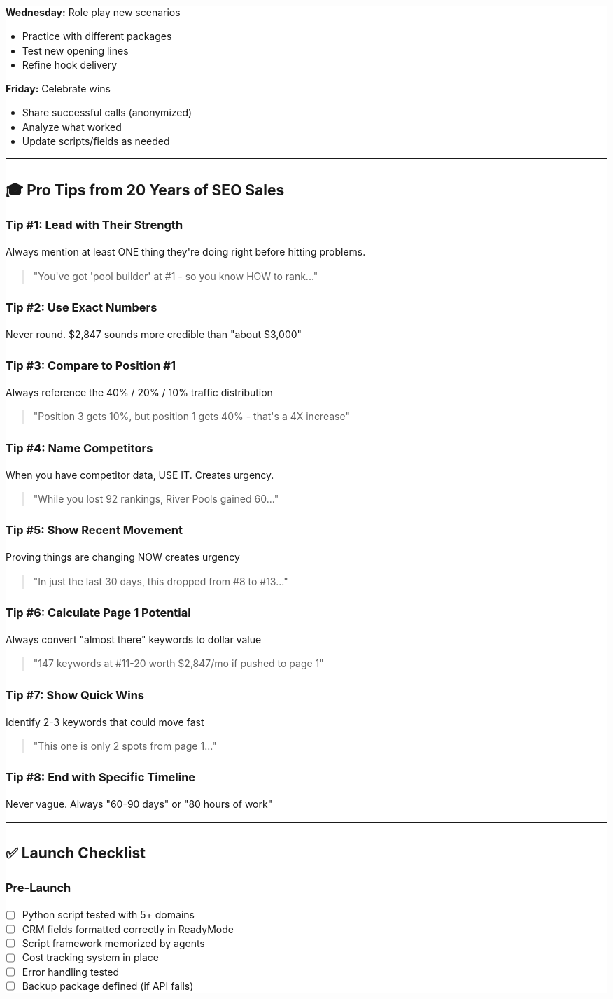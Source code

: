 **Wednesday:** Role play new scenarios
- Practice with different packages
- Test new opening lines
- Refine hook delivery

**Friday:** Celebrate wins
- Share successful calls (anonymized)
- Analyze what worked
- Update scripts/fields as needed

---

## 🎓 Pro Tips from 20 Years of SEO Sales

### Tip #1: Lead with Their Strength
Always mention at least ONE thing they're doing right before hitting problems.
> "You've got 'pool builder' at #1 - so you know HOW to rank..."

### Tip #2: Use Exact Numbers
Never round. $2,847 sounds more credible than "about $3,000"

### Tip #3: Compare to Position #1
Always reference the 40% / 20% / 10% traffic distribution
> "Position 3 gets 10%, but position 1 gets 40% - that's a 4X increase"

### Tip #4: Name Competitors
When you have competitor data, USE IT. Creates urgency.
> "While you lost 92 rankings, River Pools gained 60..."

### Tip #5: Show Recent Movement
Proving things are changing NOW creates urgency
> "In just the last 30 days, this dropped from #8 to #13..."

### Tip #6: Calculate Page 1 Potential
Always convert "almost there" keywords to dollar value
> "147 keywords at #11-20 worth $2,847/mo if pushed to page 1"

### Tip #7: Show Quick Wins
Identify 2-3 keywords that could move fast
> "This one is only 2 spots from page 1..."

### Tip #8: End with Specific Timeline
Never vague. Always "60-90 days" or "80 hours of work"

---

## ✅ Launch Checklist

### Pre-Launch
- [ ] Python script tested with 5+ domains
- [ ] CRM fields formatted correctly in ReadyMode
- [ ] Script framework memorized by agents
- [ ] Cost tracking system in place
- [ ] Error handling tested
- [ ] Backup package defined (if API fails)
